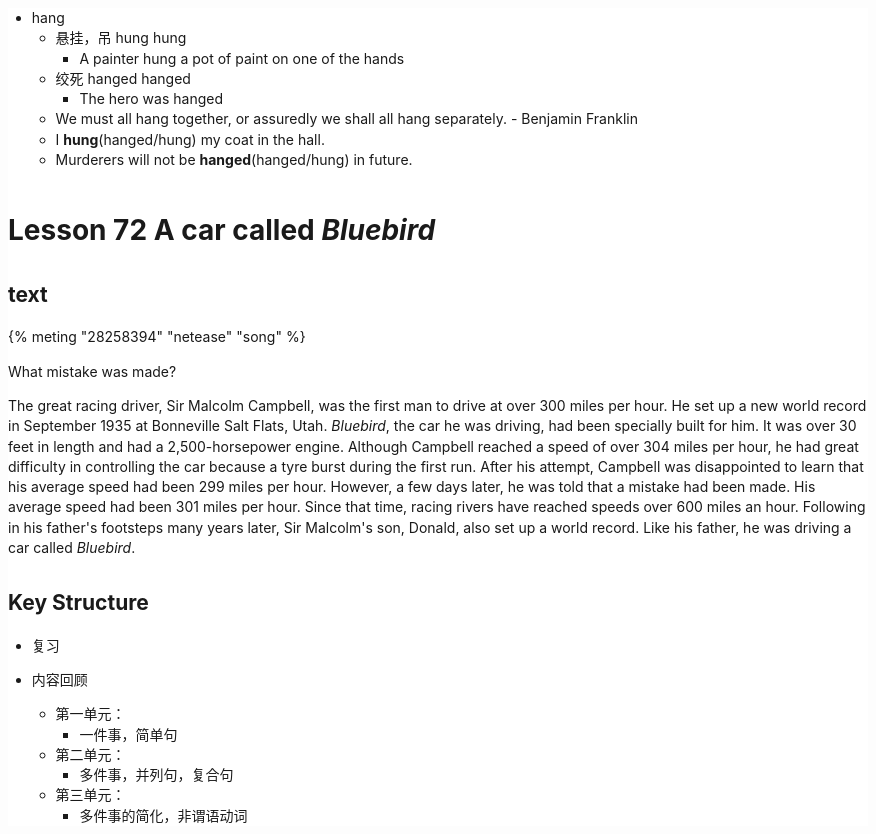 - hang
    - 悬挂，吊 hung hung
        - A painter hung a pot of paint on one of the hands
    - 绞死 hanged hanged
        - The hero was hanged
    - We must all hang together, or assuredly we shall all hang separately. - Benjamin Franklin
    - I __hung__(hanged/hung) my coat in the hall.
    - Murderers will not be __hanged__(hanged/hung) in future. 

# Lesson 72 A car called _Bluebird_

## text
{% meting "28258394" "netease" "song" %}

What mistake was made?

The great racing driver, Sir Malcolm Campbell, was the first man to drive at over 300 miles per hour. He set up a new world record in September 1935 at Bonneville Salt Flats, Utah. _Bluebird_, the car he was driving, had been specially built for him. It was over 30 feet in length and had a 2,500-horsepower engine. Although Campbell reached a speed of over 304 miles per hour, he had great difficulty in controlling the car because a tyre burst during the first run. After his attempt, Campbell was disappointed to learn that his average speed had been 299 miles per hour. However, a few days later, he was told that a mistake had been made. His average speed had been 301 miles per hour. Since that time, racing rivers have reached speeds over 600 miles an hour. Following in his father's footsteps many years later, Sir Malcolm's son, Donald, also set up a world record. Like his father, he was driving a car called _Bluebird_.

## Key Structure

- 复习

- 内容回顾
    - 第一单元：
        - 一件事，简单句
    - 第二单元：
        - 多件事，并列句，复合句
    - 第三单元：
        - 多件事的简化，非谓语动词
